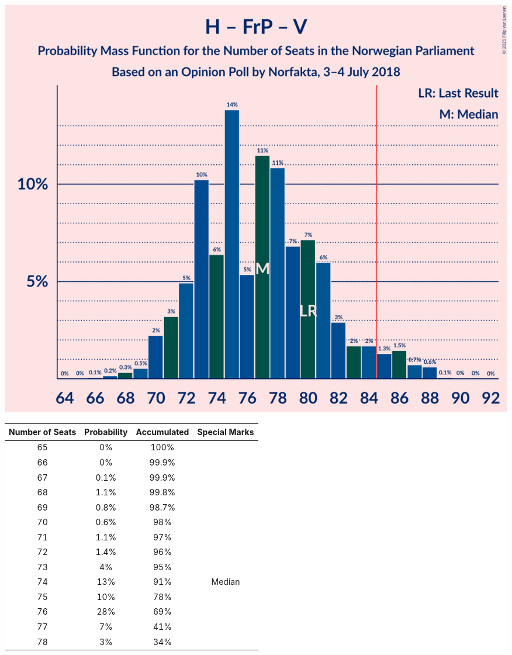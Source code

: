 ![Graph with seats probability mass function not yet produced](2018-07-04-Norfakta-coalitions-seats-pmf-h–frp–v.png "Seats Probability Mass Function")

| Number of Seats | Probability | Accumulated | Special Marks |
|:---------------:|:-----------:|:-----------:|:-------------:|
| 65 | 0% | 100% |  |
| 66 | 0% | 99.9% |  |
| 67 | 0.1% | 99.9% |  |
| 68 | 1.1% | 99.8% |  |
| 69 | 0.8% | 98.7% |  |
| 70 | 0.6% | 98% |  |
| 71 | 1.1% | 97% |  |
| 72 | 1.4% | 96% |  |
| 73 | 4% | 95% |  |
| 74 | 13% | 91% | Median |
| 75 | 10% | 78% |  |
| 76 | 28% | 69% |  |
| 77 | 7% | 41% |  |
| 78 | 3% | 34% |  |